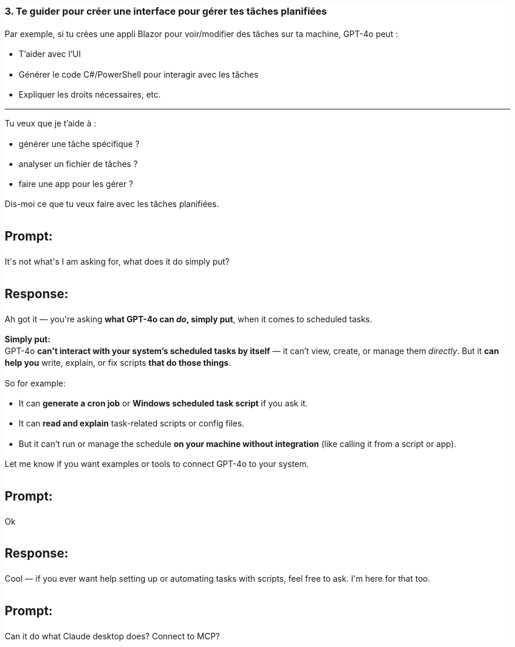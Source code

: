 ### 3\. **Te guider pour créer une interface pour gérer tes tâches planifiées**

Par exemple, si tu crées une appli Blazor pour voir/modifier des tâches sur ta machine, GPT-4o peut :

*   T’aider avec l’UI
    
*   Générer le code C#/PowerShell pour interagir avec les tâches
    
*   Expliquer les droits nécessaires, etc.
    

* * *

Tu veux que je t’aide à :

*   générer une tâche spécifique ?
    
*   analyser un fichier de tâches ?
    
*   faire une app pour les gérer ?
    

Dis-moi ce que tu veux faire avec les tâches planifiées.

## Prompt:
It's not what's I am asking for, what does it do simply put?

## Response:
Ah got it — you're asking **what GPT-4o can _do_, simply put**, when it comes to scheduled tasks.

**Simply put:**  
GPT-4o **can't interact with your system’s scheduled tasks by itself** — it can’t view, create, or manage them _directly_. But it **can help you** write, explain, or fix scripts **that do those things**.

So for example:

*   It can **generate a cron job** or **Windows scheduled task script** if you ask it.
    
*   It can **read and explain** task-related scripts or config files.
    
*   But it can’t run or manage the schedule **on your machine without integration** (like calling it from a script or app).
    

Let me know if you want examples or tools to connect GPT-4o to your system.

## Prompt:
Ok

## Response:
Cool — if you ever want help setting up or automating tasks with scripts, feel free to ask. I'm here for that too.

## Prompt:
Can it do what Claude desktop does? Connect to MCP?
